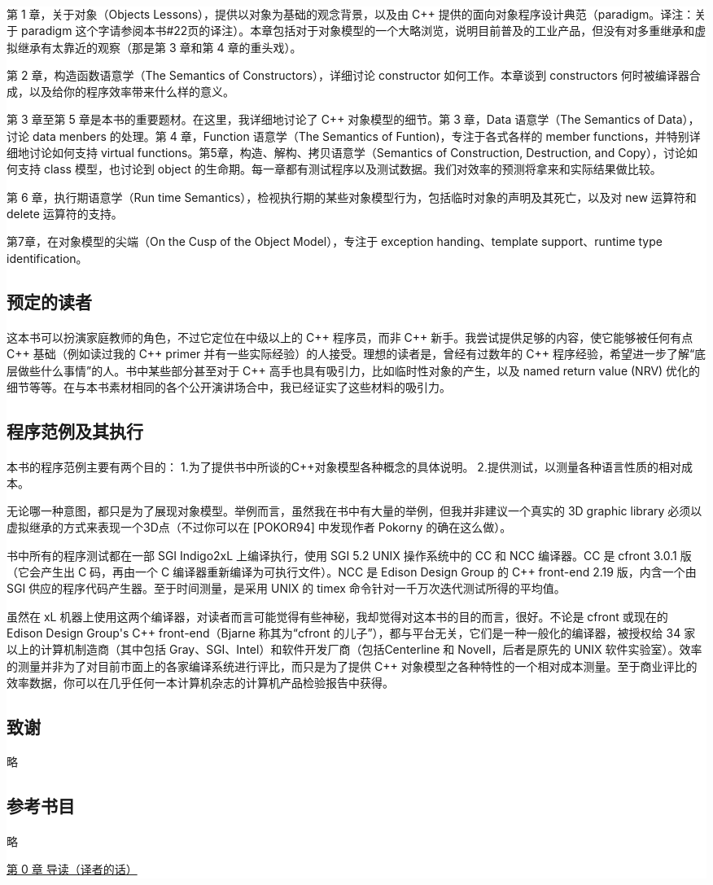 第 1 章，关于对象（Objects Lessons），提供以对象为基础的观念背景，以及由 C++ 提供的面向对象程序设计典范（paradigm。译注：关于 paradigm 这个字请参阅本书#22页的译注）。本章包括对于对象模型的一个大略浏览，说明目前普及的工业产品，但没有对多重继承和虚拟继承有太靠近的观察（那是第 3 章和第 4 章的重头戏）。

第 2 章，构造函数语意学（The Semantics of Constructors），详细讨论 constructor 如何工作。本章谈到 constructors 何时被编译器合成，以及给你的程序效率带来什么样的意义。

第 3 章至第 5 章是本书的重要题材。在这里，我详细地讨论了 C++ 对象模型的细节。第 3 章，Data 语意学（The Semantics of Data），讨论 data menbers 的处理。第 4 章，Function 语意学（The Semantics of Funtion)，专注于各式各样的 member functions，并特别详细地讨论如何支持 virtual functions。第5章，构造、解构、拷贝语意学（Semantics of Construction, Destruction, and Copy），讨论如何支持 class 模型，也讨论到 object 的生命期。每一章都有测试程序以及测试数据。我们对效率的预测将拿来和实际结果做比较。

第 6 章，执行期语意学（Run time Semantics），检视执行期的某些对象模型行为，包括临时对象的声明及其死亡，以及对 new 运算符和 delete 运算符的支持。

第7章，在对象模型的尖端（On the Cusp of the Object Model），专注于 exception handing、template support、runtime type identification。

## 预定的读者

这本书可以扮演家庭教师的角色，不过它定位在中级以上的 C++ 程序员，而非 C++ 新手。我尝试提供足够的内容，使它能够被任何有点 C++ 基础（例如读过我的 C++ primer 并有一些实际经验）的人接受。理想的读者是，曾经有过数年的 C++ 程序经验，希望进一步了解“底层做些什么事情”的人。书中某些部分甚至对于 C++ 高手也具有吸引力，比如临时性对象的产生，以及 named return value (NRV) 优化的细节等等。在与本书素材相同的各个公开演讲场合中，我已经证实了这些材料的吸引力。

## 程序范例及其执行

本书的程序范例主要有两个目的：
1.为了提供书中所谈的C++对象模型各种概念的具体说明。
2.提供测试，以测量各种语言性质的相对成本。

无论哪一种意图，都只是为了展现对象模型。举例而言，虽然我在书中有大量的举例，但我并非建议一个真实的 3D graphic library 必须以虚拟继承的方式来表现一个3D点（不过你可以在 [POKOR94] 中发现作者 Pokorny 的确在这么做）。

书中所有的程序测试都在一部 SGI Indigo2xL 上编译执行，使用 SGI 5.2 UNIX 操作系统中的 CC 和 NCC 编译器。CC 是 cfront 3.0.1 版（它会产生出 C 码，再由一个 C 编译器重新编译为可执行文件）。NCC 是 Edison Design Group 的 C++ front-end 2.19 版，内含一个由 SGI 供应的程序代码产生器。至于时间测量，是采用 UNIX 的 timex 命令针对一千万次迭代测试所得的平均值。

虽然在 xL 机器上使用这两个编译器，对读者而言可能觉得有些神秘，我却觉得对这本书的目的而言，很好。不论是 cfront 或现在的 Edison Design Group's C++ front-end（Bjarne 称其为“cfront 的儿子”），都与平台无关，它们是一种一般化的编译器，被授权给 34 家以上的计算机制造商（其中包括 Gray、SGI、Intel）和软件开发厂商（包括Centerline 和 Novell，后者是原先的 UNIX 软件实验室）。效率的测量并非为了对目前市面上的各家编译系统进行评比，而只是为了提供 C++ 对象模型之各种特性的一个相对成本测量。至于商业评比的效率数据，你可以在几乎任何一本计算机杂志的计算机产品检验报告中获得。

## 致谢

略

## 参考书目

略

[第 0 章 导读（译者的话）](introduction.md)
